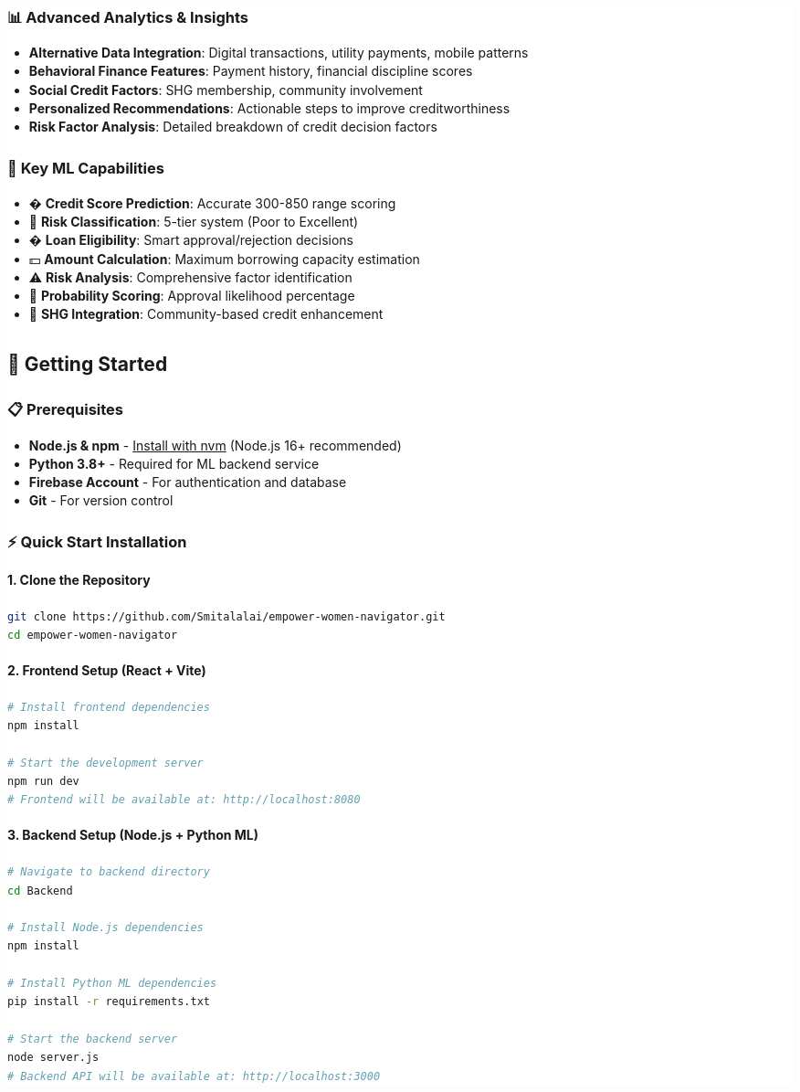 ### 📊 **Advanced Analytics & Insights**
- **Alternative Data Integration**: Digital transactions, utility payments, mobile patterns
- **Behavioral Finance Features**: Payment history, financial discipline scores
- **Social Credit Factors**: SHG membership, community involvement
- **Personalized Recommendations**: Actionable steps to improve creditworthiness
- **Risk Factor Analysis**: Detailed breakdown of credit decision factors

### 🎯 **Key ML Capabilities**
- � **Credit Score Prediction**: Accurate 300-850 range scoring
- 🎪 **Risk Classification**: 5-tier system (Poor to Excellent)
- � **Loan Eligibility**: Smart approval/rejection decisions  
- 💵 **Amount Calculation**: Maximum borrowing capacity estimation
- ⚠️ **Risk Analysis**: Comprehensive factor identification
- 🔮 **Probability Scoring**: Approval likelihood percentage
- 👥 **SHG Integration**: Community-based credit enhancement

## 🚀 Getting Started

### 📋 Prerequisites
- **Node.js & npm** - [Install with nvm](https://github.com/nvm-sh/nvm#installing-and-updating) (Node.js 16+ recommended)
- **Python 3.8+** - Required for ML backend service
- **Firebase Account** - For authentication and database
- **Git** - For version control

### ⚡ Quick Start Installation

#### 1. Clone the Repository
```bash
git clone https://github.com/Smitalalai/empower-women-navigator.git
cd empower-women-navigator
```

#### 2. Frontend Setup (React + Vite)
```bash
# Install frontend dependencies
npm install

# Start the development server
npm run dev
# Frontend will be available at: http://localhost:8080
```

#### 3. Backend Setup (Node.js + Python ML)
```bash
# Navigate to backend directory
cd Backend

# Install Node.js dependencies
npm install

# Install Python ML dependencies
pip install -r requirements.txt

# Start the backend server
node server.js
# Backend API will be available at: http://localhost:3000
```
